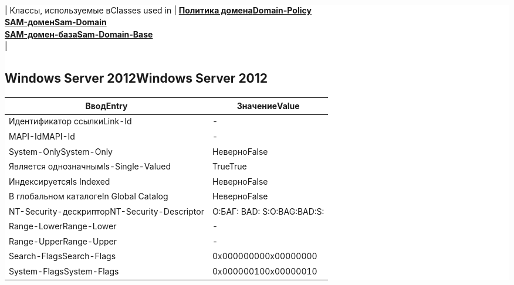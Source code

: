 | <span data-ttu-id="e0881-252">Классы, используемые в</span><span class="sxs-lookup"><span data-stu-id="e0881-252">Classes used in</span></span>        | [<span data-ttu-id="e0881-253">**Политика домена**</span><span class="sxs-lookup"><span data-stu-id="e0881-253">**Domain-Policy**</span></span>](c-domainpolicy.md)<br/> [<span data-ttu-id="e0881-254">**SAM-домен**</span><span class="sxs-lookup"><span data-stu-id="e0881-254">**Sam-Domain**</span></span>](c-samdomain.md)<br/> [<span data-ttu-id="e0881-255">**SAM-домен-база**</span><span class="sxs-lookup"><span data-stu-id="e0881-255">**Sam-Domain-Base**</span></span>](c-samdomainbase.md)<br/> |



## <a name="windows-server-2012"></a><span data-ttu-id="e0881-256">Windows Server 2012</span><span class="sxs-lookup"><span data-stu-id="e0881-256">Windows Server 2012</span></span>



| <span data-ttu-id="e0881-257">Ввод</span><span class="sxs-lookup"><span data-stu-id="e0881-257">Entry</span></span> | <span data-ttu-id="e0881-258">Значение</span><span class="sxs-lookup"><span data-stu-id="e0881-258">Value</span></span> |
|------------------------|-------------------------------------------------------------------------------------------------------------------------------------------------------|
| <span data-ttu-id="e0881-259">Идентификатор ссылки</span><span class="sxs-lookup"><span data-stu-id="e0881-259">Link-Id</span></span>                | \-                                                                                                                                                    |
| <span data-ttu-id="e0881-260">MAPI-Id</span><span class="sxs-lookup"><span data-stu-id="e0881-260">MAPI-Id</span></span>                | \-                                                                                                                                                    |
| <span data-ttu-id="e0881-261">System-Only</span><span class="sxs-lookup"><span data-stu-id="e0881-261">System-Only</span></span>            | <span data-ttu-id="e0881-262">Неверно</span><span class="sxs-lookup"><span data-stu-id="e0881-262">False</span></span>                                                                                                                                                 |
| <span data-ttu-id="e0881-263">Является однозначным</span><span class="sxs-lookup"><span data-stu-id="e0881-263">Is-Single-Valued</span></span>       | <span data-ttu-id="e0881-264">True</span><span class="sxs-lookup"><span data-stu-id="e0881-264">True</span></span>                                                                                                                                                  |
| <span data-ttu-id="e0881-265">Индексируется</span><span class="sxs-lookup"><span data-stu-id="e0881-265">Is Indexed</span></span>             | <span data-ttu-id="e0881-266">Неверно</span><span class="sxs-lookup"><span data-stu-id="e0881-266">False</span></span>                                                                                                                                                 |
| <span data-ttu-id="e0881-267">В глобальном каталоге</span><span class="sxs-lookup"><span data-stu-id="e0881-267">In Global Catalog</span></span>      | <span data-ttu-id="e0881-268">Неверно</span><span class="sxs-lookup"><span data-stu-id="e0881-268">False</span></span>                                                                                                                                                 |
| <span data-ttu-id="e0881-269">NT-Security-дескриптор</span><span class="sxs-lookup"><span data-stu-id="e0881-269">NT-Security-Descriptor</span></span> | <span data-ttu-id="e0881-270">О:БАГ: BAD: S:</span><span class="sxs-lookup"><span data-stu-id="e0881-270">O:BAG:BAD:S:</span></span>                                                                                                                                          |
| <span data-ttu-id="e0881-271">Range-Lower</span><span class="sxs-lookup"><span data-stu-id="e0881-271">Range-Lower</span></span>            | \-                                                                                                                                                    |
| <span data-ttu-id="e0881-272">Range-Upper</span><span class="sxs-lookup"><span data-stu-id="e0881-272">Range-Upper</span></span>            | \-                                                                                                                                                    |
| <span data-ttu-id="e0881-273">Search-Flags</span><span class="sxs-lookup"><span data-stu-id="e0881-273">Search-Flags</span></span>           | <span data-ttu-id="e0881-274">0x00000000</span><span class="sxs-lookup"><span data-stu-id="e0881-274">0x00000000</span></span>                                                                                                                                            |
| <span data-ttu-id="e0881-275">System-Flags</span><span class="sxs-lookup"><span data-stu-id="e0881-275">System-Flags</span></span>           | <span data-ttu-id="e0881-276">0x00000010</span><span class="sxs-lookup"><span data-stu-id="e0881-276">0x00000010</span></span>                                                                                                                                            |